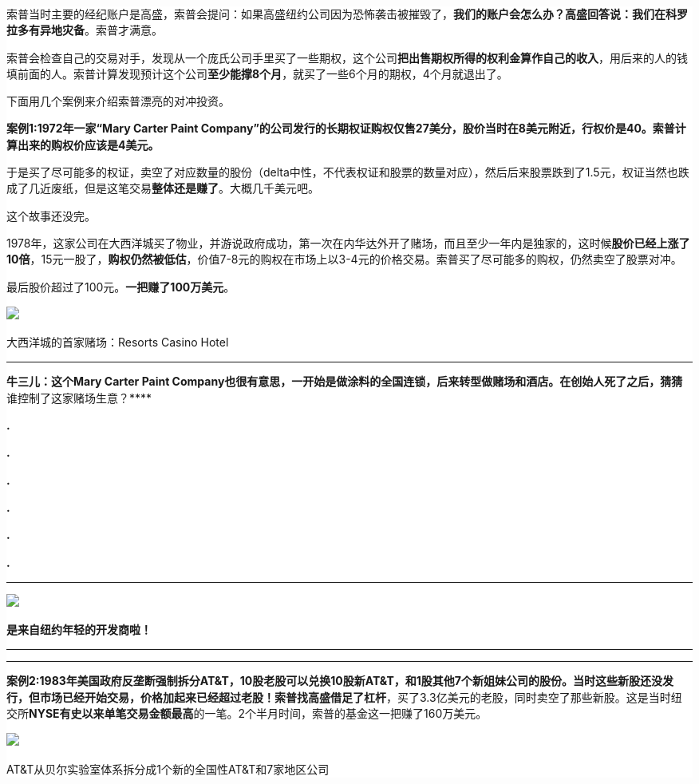 索普当时主要的经纪账户是高盛，索普会提问：如果高盛纽约公司因为恐怖袭击被摧毁了，**我们的账户会怎么办？**高盛回答说：我们在科罗拉多**有异地灾备**。索普才满意。

索普会检查自己的交易对手，发现从一个庞氏公司手里买了一些期权，这个公司**把出售期权所得的权利金算作自己的收入**，用后来的人的钱填前面的人。索普计算发现预计这个公司**至少能撑8个月**，就买了一些6个月的期权，4个月就退出了。



下面用几个案例来介绍索普漂亮的对冲投资。



**案例1:**1972年一家“Mary Carter Paint Company”的公司发行的长期权证购权仅售27美分，股价当时在8美元附近，行权价是40。索普计算出来的购权价**应该是4美元。**

于是买了尽可能多的权证，卖空了对应数量的股份（delta中性，不代表权证和股票的数量对应），然后后来股票跌到了1.5元，权证当然也跌成了几近废纸，但是这笔交易**整体还是赚了**。大概几千美元吧。



这个故事还没完。



1978年，这家公司在大西洋城买了物业，并游说政府成功，第一次在内华达外开了赌场，而且至少一年内是独家的，这时候**股价已经上涨了10倍**，15元一股了，**购权仍然被低估**，价值7-8元的购权在市场上以3-4元的价格交易。索普买了尽可能多的购权，仍然卖空了股票对冲。

最后股价超过了100元。**一把赚了100万美元**。

<img class="" data-ratio="0.6572265625" src="https://mmbiz.qpic.cn/mmbiz_jpg/4AVGzXrXYYTVaBBYcbUJOmRz0uP3ctAic9U12FcxYpNicZRJjiabLiceJLUe3sr95lN93ZJycGzeqAnicfrE1bM00vA/640?wx_fmt=jpeg" data-type="jpeg" data-w="1024"/>

大西洋城的首家赌场：Resorts Casino Hotel

****

**牛三儿：这个Mary Carter Paint Company也很有意思，一开始是做涂料的全国连锁，后来转型做赌场和酒店。在创始人死了之后，猜猜**谁控制了这家赌场生意？****

****.****

****.****

****.****

****.****

****.****

****.****

********

<img class="" data-ratio="1.3388305847076463" data-s="300,640" src="https://mmbiz.qpic.cn/mmbiz_png/4AVGzXrXYYTVaBBYcbUJOmRz0uP3ctAicB3jEA7tziaWyQY4ezZkGTwkKhBhV2mQFSib3o8s4GjArGO2pUibbO7Geg/640?wx_fmt=png" data-type="png" data-w="667" style=""/>

**是来自纽约年轻的开发商啦！**

****

****

**案例2:**1983年美国政府反垄断强制拆分AT&amp;T，10股老股可以兑换10股新AT&amp;T，和1股其他7个新姐妹公司的股份。当时这些新股还没发行，但市场已经开始交易，价格加起来已经超过老股！索普找高盛**借足了杠杆**，买了3.3亿美元的老股，同时卖空了那些新股。这是当时纽交所**NYSE有史以来单笔交易金额最高**的一笔。2个半月时间，索普的基金这一把赚了160万美元。

<img class="" data-ratio="0.4397905759162304" data-s="300,640" src="https://mmbiz.qpic.cn/mmbiz_png/4AVGzXrXYYTVaBBYcbUJOmRz0uP3ctAicrBM0mHBURp0tWFwjSPlZ4DYQ0HXKIX08LJXTqZ4wqGEich9L4ibaYjXg/640?wx_fmt=png" data-type="png" data-w="1337" style=""/>

AT&amp;T从贝尔实验室体系拆分成1个新的全国性AT&amp;T和7家地区公司

